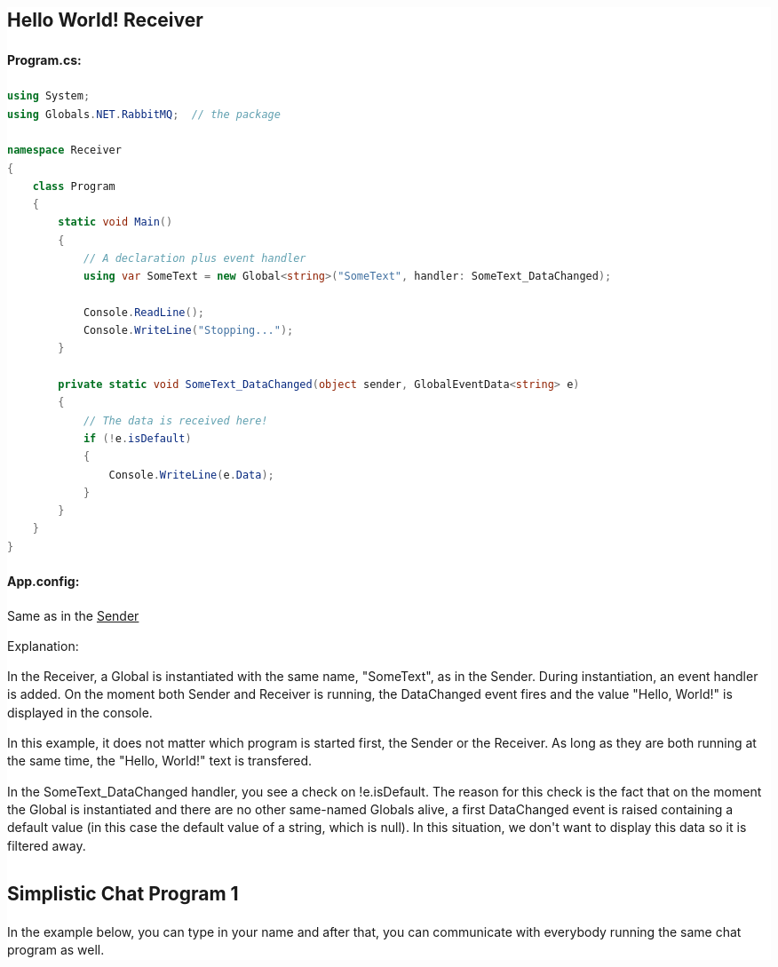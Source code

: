 
## Hello World! Receiver

#### Program.cs:
~~~csharp
using System;
using Globals.NET.RabbitMQ;  // the package

namespace Receiver
{
    class Program
    {
        static void Main()
        {
            // A declaration plus event handler
            using var SomeText = new Global<string>("SomeText", handler: SomeText_DataChanged);

            Console.ReadLine();
            Console.WriteLine("Stopping...");
        }

        private static void SomeText_DataChanged(object sender, GlobalEventData<string> e)
        {
            // The data is received here!
            if (!e.isDefault)
            {
                Console.WriteLine(e.Data);
            }
        }
    }    
}
~~~
#### App.config:
Same as in the [Sender](#app-config)  

Explanation:

In the Receiver, a Global is instantiated with the same name, "SomeText", as in the Sender. During instantiation, an event handler is added. On the moment both Sender and Receiver is running, the DataChanged event fires and the value "Hello, World!" is displayed in the console.

In this example, it does not matter which program is started first, the Sender or the Receiver. As long as they are both running at the same time, the "Hello, World!" text is transfered.

In the SomeText_DataChanged handler, you see a check on !e.isDefault. The reason for this check is the fact that on the moment the Global is instantiated and there are no other same-named Globals alive, a first DataChanged event is raised containing a default value (in this case the default value of a string, which is null). In this situation, we don't want to display this data so it is filtered away.


## Simplistic Chat Program 1
In the example below, you can type in your name and after that, you can communicate with everybody running the same chat program as well.
